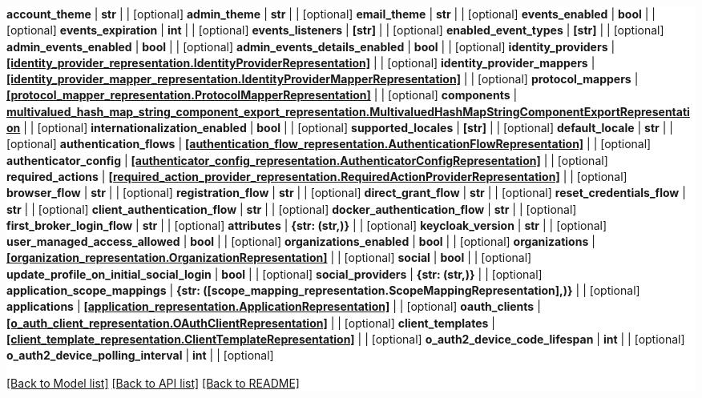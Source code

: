 **account_theme** | **str** |  | [optional] 
**admin_theme** | **str** |  | [optional] 
**email_theme** | **str** |  | [optional] 
**events_enabled** | **bool** |  | [optional] 
**events_expiration** | **int** |  | [optional] 
**events_listeners** | **[str]** |  | [optional] 
**enabled_event_types** | **[str]** |  | [optional] 
**admin_events_enabled** | **bool** |  | [optional] 
**admin_events_details_enabled** | **bool** |  | [optional] 
**identity_providers** | [**[identity_provider_representation.IdentityProviderRepresentation]**](IdentityProviderRepresentation.md) |  | [optional] 
**identity_provider_mappers** | [**[identity_provider_mapper_representation.IdentityProviderMapperRepresentation]**](IdentityProviderMapperRepresentation.md) |  | [optional] 
**protocol_mappers** | [**[protocol_mapper_representation.ProtocolMapperRepresentation]**](ProtocolMapperRepresentation.md) |  | [optional] 
**components** | [**multivalued_hash_map_string_component_export_representation.MultivaluedHashMapStringComponentExportRepresentation**](MultivaluedHashMapStringComponentExportRepresentation.md) |  | [optional] 
**internationalization_enabled** | **bool** |  | [optional] 
**supported_locales** | **[str]** |  | [optional] 
**default_locale** | **str** |  | [optional] 
**authentication_flows** | [**[authentication_flow_representation.AuthenticationFlowRepresentation]**](AuthenticationFlowRepresentation.md) |  | [optional] 
**authenticator_config** | [**[authenticator_config_representation.AuthenticatorConfigRepresentation]**](AuthenticatorConfigRepresentation.md) |  | [optional] 
**required_actions** | [**[required_action_provider_representation.RequiredActionProviderRepresentation]**](RequiredActionProviderRepresentation.md) |  | [optional] 
**browser_flow** | **str** |  | [optional] 
**registration_flow** | **str** |  | [optional] 
**direct_grant_flow** | **str** |  | [optional] 
**reset_credentials_flow** | **str** |  | [optional] 
**client_authentication_flow** | **str** |  | [optional] 
**docker_authentication_flow** | **str** |  | [optional] 
**first_broker_login_flow** | **str** |  | [optional] 
**attributes** | **{str: (str,)}** |  | [optional] 
**keycloak_version** | **str** |  | [optional] 
**user_managed_access_allowed** | **bool** |  | [optional] 
**organizations_enabled** | **bool** |  | [optional] 
**organizations** | [**[organization_representation.OrganizationRepresentation]**](OrganizationRepresentation.md) |  | [optional] 
**social** | **bool** |  | [optional] 
**update_profile_on_initial_social_login** | **bool** |  | [optional] 
**social_providers** | **{str: (str,)}** |  | [optional] 
**application_scope_mappings** | **{str: ([scope_mapping_representation.ScopeMappingRepresentation],)}** |  | [optional] 
**applications** | [**[application_representation.ApplicationRepresentation]**](ApplicationRepresentation.md) |  | [optional] 
**oauth_clients** | [**[o_auth_client_representation.OAuthClientRepresentation]**](OAuthClientRepresentation.md) |  | [optional] 
**client_templates** | [**[client_template_representation.ClientTemplateRepresentation]**](ClientTemplateRepresentation.md) |  | [optional] 
**o_auth2_device_code_lifespan** | **int** |  | [optional] 
**o_auth2_device_polling_interval** | **int** |  | [optional] 

[[Back to Model list]](../README.md#documentation-for-models) [[Back to API list]](../README.md#documentation-for-api-endpoints) [[Back to README]](../README.md)


